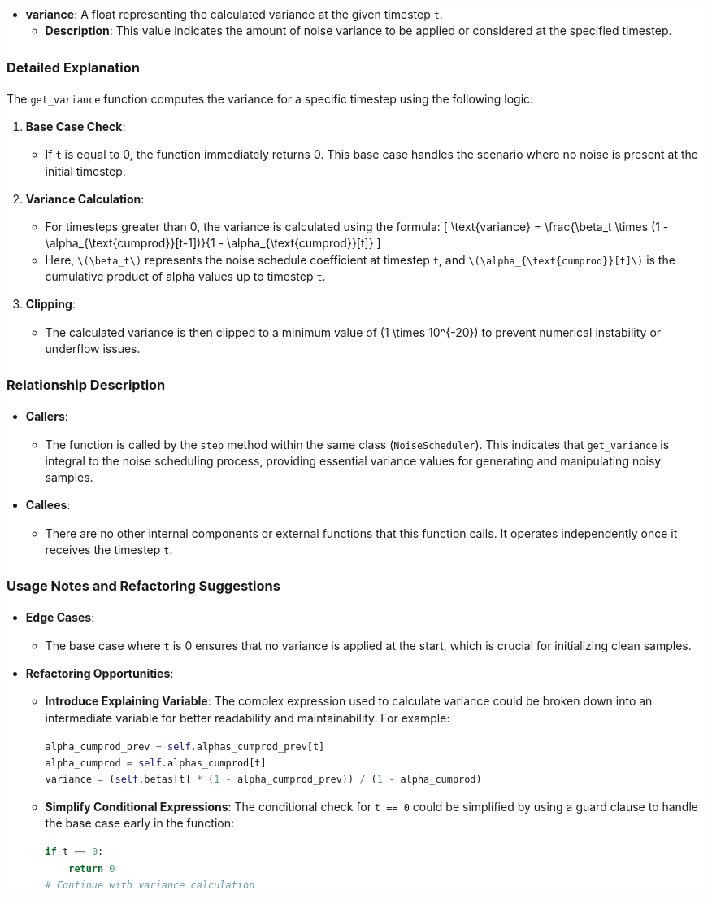 - **variance**: A float representing the calculated variance at the given timestep `t`.
  - **Description**: This value indicates the amount of noise variance to be applied or considered at the specified timestep.

### Detailed Explanation

The `get_variance` function computes the variance for a specific timestep using the following logic:

1. **Base Case Check**:
   - If `t` is equal to 0, the function immediately returns 0. This base case handles the scenario where no noise is present at the initial timestep.

2. **Variance Calculation**:
   - For timesteps greater than 0, the variance is calculated using the formula:
     \[
     \text{variance} = \frac{\beta_t \times (1 - \alpha_{\text{cumprod}}[t-1])}{1 - \alpha_{\text{cumprod}}[t]}
     \]
   - Here, `\(\beta_t\)` represents the noise schedule coefficient at timestep `t`, and `\(\alpha_{\text{cumprod}}[t]\)` is the cumulative product of alpha values up to timestep `t`.

3. **Clipping**:
   - The calculated variance is then clipped to a minimum value of \(1 \times 10^{-20}\) to prevent numerical instability or underflow issues.

### Relationship Description

- **Callers**: 
  - The function is called by the `step` method within the same class (`NoiseScheduler`). This indicates that `get_variance` is integral to the noise scheduling process, providing essential variance values for generating and manipulating noisy samples.
  
- **Callees**:
  - There are no other internal components or external functions that this function calls. It operates independently once it receives the timestep `t`.

### Usage Notes and Refactoring Suggestions

- **Edge Cases**: 
  - The base case where `t` is 0 ensures that no variance is applied at the start, which is crucial for initializing clean samples.
  
- **Refactoring Opportunities**:
  - **Introduce Explaining Variable**: The complex expression used to calculate variance could be broken down into an intermediate variable for better readability and maintainability. For example:
    ```python
    alpha_cumprod_prev = self.alphas_cumprod_prev[t]
    alpha_cumprod = self.alphas_cumprod[t]
    variance = (self.betas[t] * (1 - alpha_cumprod_prev)) / (1 - alpha_cumprod)
    ```
  - **Simplify Conditional Expressions**: The conditional check for `t == 0` could be simplified by using a guard clause to handle the base case early in the function:
    ```python
    if t == 0:
        return 0
    # Continue with variance calculation
    ```
